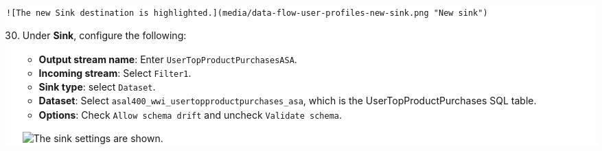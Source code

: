     ![The new Sink destination is highlighted.](media/data-flow-user-profiles-new-sink.png "New sink")

30. Under **Sink**, configure the following:

    - **Output stream name**: Enter `UserTopProductPurchasesASA`.
    - **Incoming stream**: Select `Filter1`.
    - **Sink type**: select `Dataset`.
    - **Dataset**: Select `asal400_wwi_usertopproductpurchases_asa`, which is the UserTopProductPurchases SQL table.
    - **Options**: Check `Allow schema drift` and uncheck `Validate schema`.

    ![The sink settings are shown.](media/data-flow-user-profiles-new-sink-settings.png "Sink settings")
